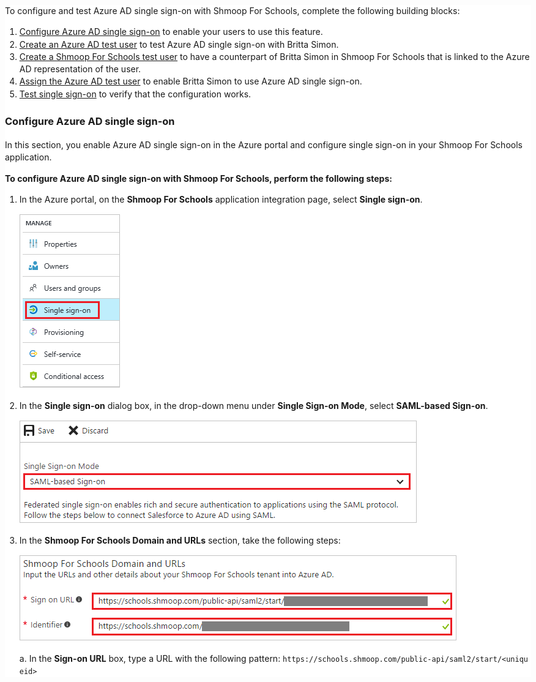 To configure and test Azure AD single sign-on with Shmoop For Schools, complete the following building blocks:

1. [Configure Azure AD single sign-on](#configure-azure-ad-single-sign-on) to enable your users to use this feature.
2. [Create an Azure AD test user](#create-an-azure-ad-test-user) to test Azure AD single sign-on with Britta Simon.
3. [Create a Shmoop For Schools test user](#create-a-shmoop-for-schools-test-user) to have a counterpart of Britta Simon in Shmoop For Schools that is linked to the Azure AD representation of the user.
4. [Assign the Azure AD test user](#assign-the-azure-ad-test-user) to enable Britta Simon to use Azure AD single sign-on.
5. [Test single sign-on](#test-single-sign-on) to verify that the configuration works.

### Configure Azure AD single sign-on

In this section, you enable Azure AD single sign-on in the Azure portal and configure single sign-on in your Shmoop For Schools application.

**To configure Azure AD single sign-on with Shmoop For Schools, perform the following steps:**

1. In the Azure portal, on the **Shmoop For Schools** application integration page, select **Single sign-on**.

	![Configure single sign-on link][4]

2. In the **Single sign-on** dialog box, in the drop-down menu under **Single Sign-on Mode**, select **SAML-based Sign-on**.
 
	![Single sign-on dialog box](./media/shmoopforschools-tutorial/tutorial_shmoopforschools_samlbase.png)

3. In the **Shmoop For Schools Domain and URLs** section, take the following steps:

	![Configure single sign-on](./media/shmoopforschools-tutorial/tutorial_shmoopforschools_url.png)

    a. In the **Sign-on URL** box, type a URL with the following pattern: `https://schools.shmoop.com/public-api/saml2/start/<uniqueid>`


[1]: ./media/shmoopforschools-tutorial/tutorial_general_01.png
[2]: ./media/shmoopforschools-tutorial/tutorial_general_02.png
[3]: ./media/shmoopforschools-tutorial/tutorial_general_03.png
[4]: ./media/shmoopforschools-tutorial/tutorial_general_04.png
[100]: ./media/shmoopforschools-tutorial/tutorial_general_100.png
[200]: ./media/shmoopforschools-tutorial/tutorial_general_200.png
[201]: ./media/shmoopforschools-tutorial/tutorial_general_201.png
[202]: ./media/shmoopforschools-tutorial/tutorial_general_202.png
[203]: ./media/shmoopforschools-tutorial/tutorial_general_203.png